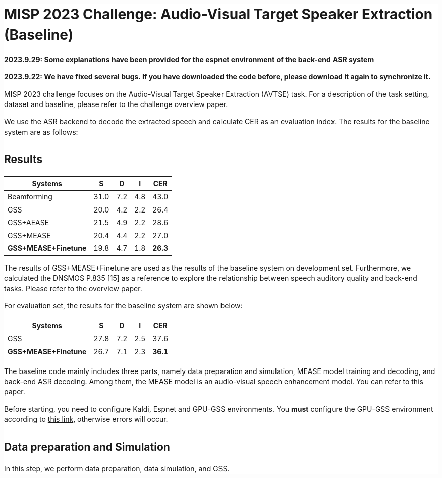 # MISP 2023 Challenge: Audio-Visual Target Speaker Extraction (Baseline)
**2023.9.29: Some explanations have been provided for the espnet environment of the back-end ASR system**

**2023.9.22: We have fixed several bugs. If you have downloaded the code before, please download it again to synchronize it.**

MISP 2023 challenge focuses on the  Audio-Visual Target Speaker Extraction (AVTSE) task. For a description of the task setting, dataset and baseline, please refer to the challenge overview [paper](https://arxiv.org/abs/2309.08348).

We use the ASR backend to decode the extracted speech and calculate CER as an evaluation index. The results for the baseline system are as follows:
## Results

| Systems    |  S  |  D  |  I  |  CER  |
| -----------|------|--------|----------|-------|
|   Beamforming      | 31.0 |  7.2 |   4.8  | 43.0 |
|   GSS      | 20.0 |   4.2 |    2.2  | 26.4 |
|   GSS+AEASE      | 21.5 |   4.9 |    2.2  | 28.6 |
|   GSS+MEASE      | 20.4 |   4.4 |    2.2  | 27.0 |
|   **GSS+MEASE+Finetune**      | 19.8 |   4.7 |    1.8  | **26.3** |

The results of GSS+MEASE+Finetune are used as the results of the baseline system on development set. Furthermore, we calculated the DNSMOS P.835 [15] as a reference to explore the relationship between speech auditory quality and back-end tasks. Please refer to the overview paper.

For evaluation set, the results for the baseline system are shown below:

| Systems    |  S  |  D  |  I  |  CER  |
| -----------|------|--------|----------|-------|
|   GSS      | 27.8 |  7.2  |  2.5    | 37.6 |
|   **GSS+MEASE+Finetune**      | 26.7 |   7.1 |    2.3  | **36.1** |

The baseline code mainly includes three parts, namely data preparation and simulation, MEASE model training and decoding, and back-end ASR decoding. Among them, the MEASE model is an audio-visual speech enhancement model. You can refer to this [paper](https://www.sciencedirect.com/science/article/abs/pii/S0893608021002355).

Before starting, you need to configure Kaldi, Espnet and GPU-GSS environments. You **must** configure the GPU-GSS environment according to [this link](https://github.com/rywang99/gss), otherwise errors will occur.

## Data preparation and Simulation

In this step, we perform data preparation, data simulation, and GSS.
